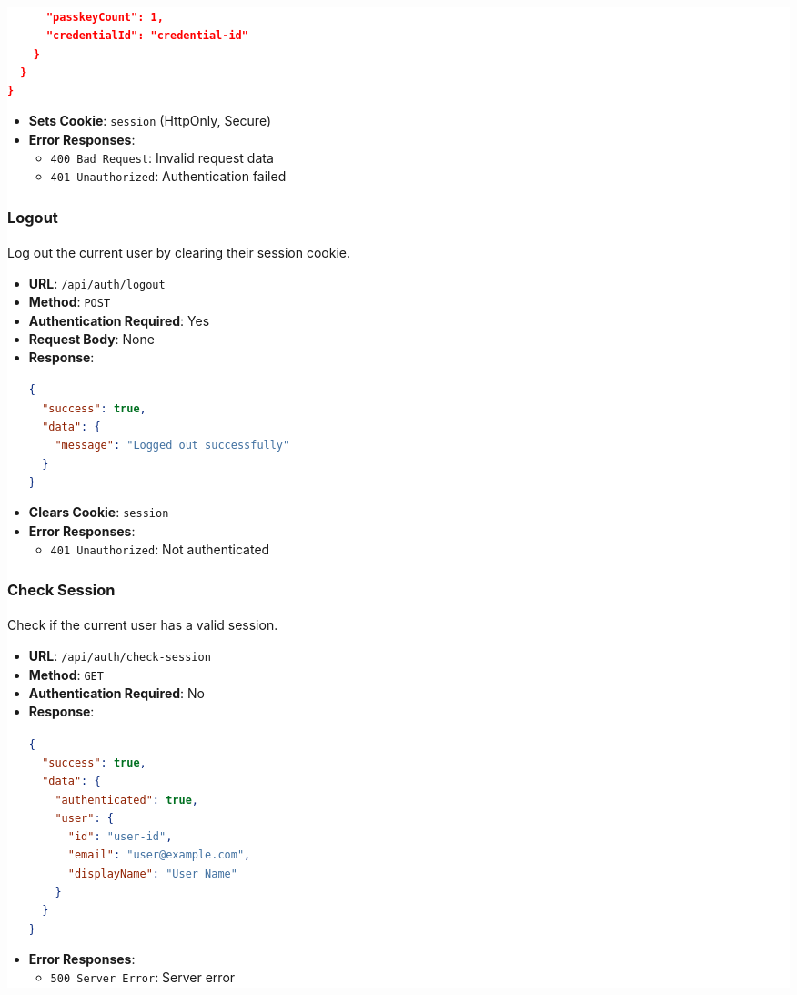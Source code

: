   ```json
        "passkeyCount": 1,
        "credentialId": "credential-id"
      }
    }
  }
  ```
- **Sets Cookie**: `session` (HttpOnly, Secure)
- **Error Responses**:
  - `400 Bad Request`: Invalid request data
  - `401 Unauthorized`: Authentication failed

### Logout

Log out the current user by clearing their session cookie.

- **URL**: `/api/auth/logout`
- **Method**: `POST`
- **Authentication Required**: Yes
- **Request Body**: None
- **Response**:
  ```json
  {
    "success": true,
    "data": {
      "message": "Logged out successfully"
    }
  }
  ```
- **Clears Cookie**: `session`
- **Error Responses**:
  - `401 Unauthorized`: Not authenticated

### Check Session

Check if the current user has a valid session.

- **URL**: `/api/auth/check-session`
- **Method**: `GET`
- **Authentication Required**: No
- **Response**:
  ```json
  {
    "success": true,
    "data": {
      "authenticated": true,
      "user": {
        "id": "user-id",
        "email": "user@example.com",
        "displayName": "User Name"
      }
    }
  }
  ```
- **Error Responses**:
  - `500 Server Error`: Server error
